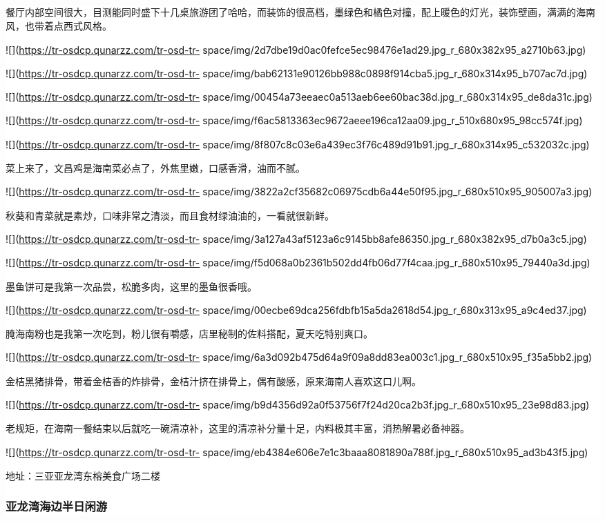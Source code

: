 餐厅内部空间很大，目测能同时盛下十几桌旅游团了哈哈，而装饰的很高档，墨绿色和橘色对撞，配上暖色的灯光，装饰壁画，满满的海南风，也带着点西式风格。

![](https://tr-osdcp.qunarzz.com/tr-osd-tr-
space/img/2d7dbe19d0ac0fefce5ec98476e1ad29.jpg_r_680x382x95_a2710b63.jpg)

![](https://tr-osdcp.qunarzz.com/tr-osd-tr-
space/img/bab62131e90126bb988c0898f914cba5.jpg_r_680x314x95_b707ac7d.jpg)

![](https://tr-osdcp.qunarzz.com/tr-osd-tr-
space/img/00454a73eeaec0a513aeb6ee60bac38d.jpg_r_680x314x95_de8da31c.jpg)

![](https://tr-osdcp.qunarzz.com/tr-osd-tr-
space/img/f6ac5813363ec9672aeee196ca12aa09.jpg_r_510x680x95_98cc574f.jpg)

![](https://tr-osdcp.qunarzz.com/tr-osd-tr-
space/img/8f807c8c03e6a439ec3f76c489d91b91.jpg_r_680x314x95_c532032c.jpg)

菜上来了，文昌鸡是海南菜必点了，外焦里嫩，口感香滑，油而不腻。

![](https://tr-osdcp.qunarzz.com/tr-osd-tr-
space/img/3822a2cf35682c06975cdb6a44e50f95.jpg_r_680x510x95_905007a3.jpg)

秋葵和青菜就是素炒，口味非常之清淡，而且食材绿油油的，一看就很新鲜。

![](https://tr-osdcp.qunarzz.com/tr-osd-tr-
space/img/3a127a43af5123a6c9145bb8afe86350.jpg_r_680x382x95_d7b0a3c5.jpg)

![](https://tr-osdcp.qunarzz.com/tr-osd-tr-
space/img/f5d068a0b2361b502dd4fb06d77f4caa.jpg_r_680x510x95_79440a3d.jpg)

墨鱼饼可是我第一次品尝，松脆多肉，这里的墨鱼很香哦。

![](https://tr-osdcp.qunarzz.com/tr-osd-tr-
space/img/00ecbe69dca256fdbfb15a5da2618d54.jpg_r_680x313x95_a9c4ed37.jpg)

腌海南粉也是我第一次吃到，粉儿很有嚼感，店里秘制的佐料搭配，夏天吃特别爽口。

![](https://tr-osdcp.qunarzz.com/tr-osd-tr-
space/img/6a3d092b475d64a9f09a8dd83ea003c1.jpg_r_680x510x95_f35a5bb2.jpg)

金桔黑猪排骨，带着金桔香的炸排骨，金桔汁挤在排骨上，偶有酸感，原来海南人喜欢这口儿啊。

![](https://tr-osdcp.qunarzz.com/tr-osd-tr-
space/img/b9d4356d92a0f53756f7f24d20ca2b3f.jpg_r_680x510x95_23e98d83.jpg)

老规矩，在海南一餐结束以后就吃一碗清凉补，这里的清凉补分量十足，内料极其丰富，消热解暑必备神器。

![](https://tr-osdcp.qunarzz.com/tr-osd-tr-
space/img/eb4384e606e7e1c3baaa8081890a788f.jpg_r_680x510x95_ad3b43f5.jpg)

地址：三亚亚龙湾东榕美食广场二楼

### 亚龙湾海边半日闲游
